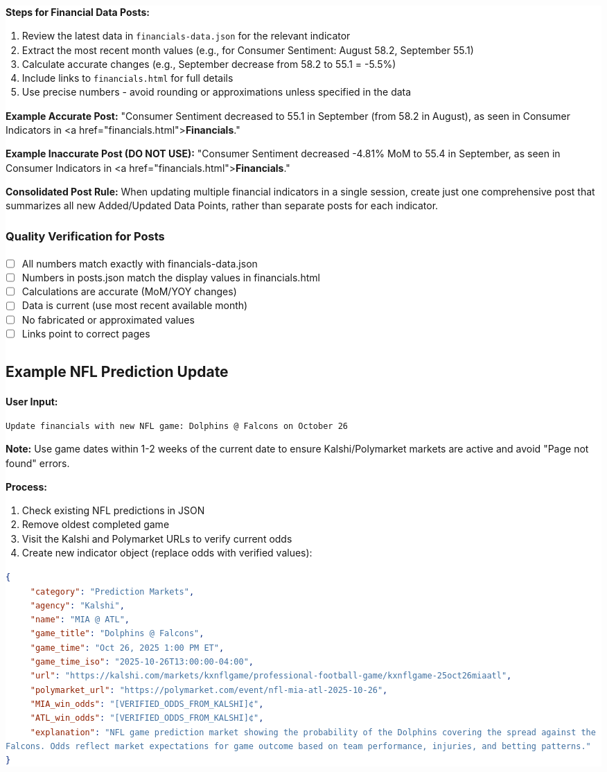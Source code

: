 **Steps for Financial Data Posts:**
1. Review the latest data in `financials-data.json` for the relevant indicator
2. Extract the most recent month values (e.g., for Consumer Sentiment: August 58.2, September 55.1)
3. Calculate accurate changes (e.g., September decrease from 58.2 to 55.1 = -5.5%)
4. Include links to `financials.html` for full details
5. Use precise numbers - avoid rounding or approximations unless specified in the data

**Example Accurate Post:**
"Consumer Sentiment decreased to 55.1 in September (from 58.2 in August), as seen in Consumer Indicators in <a href=\"financials.html\"><b>Financials</b></a>."

**Example Inaccurate Post (DO NOT USE):**
"Consumer Sentiment decreased -4.81% MoM to 55.4 in September, as seen in Consumer Indicators in <a href=\"financials.html\"><b>Financials</b></a>."

**Consolidated Post Rule:** When updating multiple financial indicators in a single session, create just one comprehensive post that summarizes all new Added/Updated Data Points, rather than separate posts for each indicator.

### Quality Verification for Posts
- [ ] All numbers match exactly with financials-data.json
- [ ] Numbers in posts.json match the display values in financials.html
- [ ] Calculations are accurate (MoM/YOY changes)
- [ ] Data is current (use most recent available month)
- [ ] No fabricated or approximated values
- [ ] Links point to correct pages

## Example NFL Prediction Update

**User Input:**
```
Update financials with new NFL game: Dolphins @ Falcons on October 26
```

**Note:** Use game dates within 1-2 weeks of the current date to ensure Kalshi/Polymarket markets are active and avoid "Page not found" errors.

**Process:**
1. Check existing NFL predictions in JSON
2. Remove oldest completed game
3. Visit the Kalshi and Polymarket URLs to verify current odds
4. Create new indicator object (replace odds with verified values):
```json
{
     "category": "Prediction Markets",
     "agency": "Kalshi",
     "name": "MIA @ ATL",
     "game_title": "Dolphins @ Falcons",
     "game_time": "Oct 26, 2025 1:00 PM ET",
     "game_time_iso": "2025-10-26T13:00:00-04:00",
     "url": "https://kalshi.com/markets/kxnflgame/professional-football-game/kxnflgame-25oct26miaatl",
     "polymarket_url": "https://polymarket.com/event/nfl-mia-atl-2025-10-26",
     "MIA_win_odds": "[VERIFIED_ODDS_FROM_KALSHI]¢",
     "ATL_win_odds": "[VERIFIED_ODDS_FROM_KALSHI]¢",
     "explanation": "NFL game prediction market showing the probability of the Dolphins covering the spread against the Falcons. Odds reflect market expectations for game outcome based on team performance, injuries, and betting patterns."
}
```

